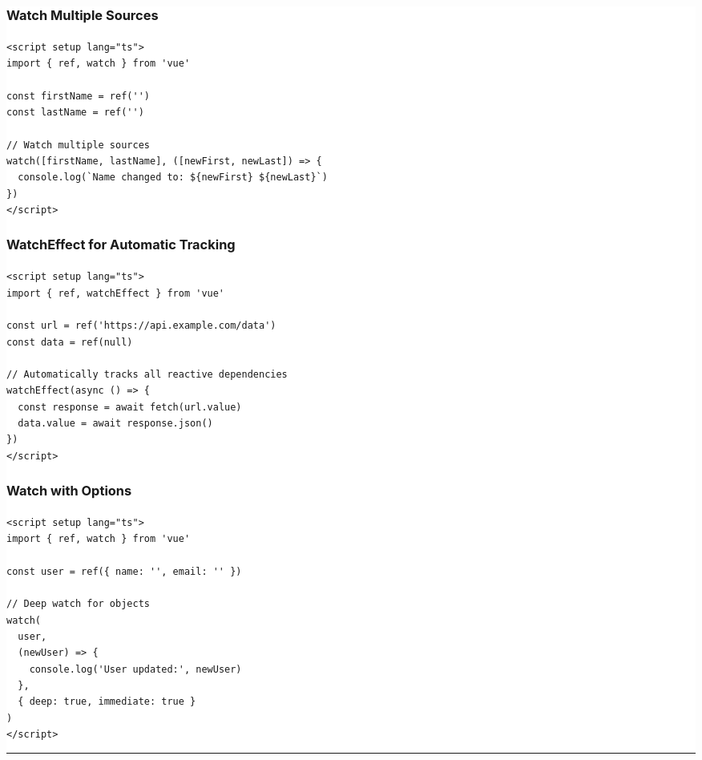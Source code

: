 ### Watch Multiple Sources

```vue
<script setup lang="ts">
import { ref, watch } from 'vue'

const firstName = ref('')
const lastName = ref('')

// Watch multiple sources
watch([firstName, lastName], ([newFirst, newLast]) => {
  console.log(`Name changed to: ${newFirst} ${newLast}`)
})
</script>
```

### WatchEffect for Automatic Tracking

```vue
<script setup lang="ts">
import { ref, watchEffect } from 'vue'

const url = ref('https://api.example.com/data')
const data = ref(null)

// Automatically tracks all reactive dependencies
watchEffect(async () => {
  const response = await fetch(url.value)
  data.value = await response.json()
})
</script>
```

### Watch with Options

```vue
<script setup lang="ts">
import { ref, watch } from 'vue'

const user = ref({ name: '', email: '' })

// Deep watch for objects
watch(
  user,
  (newUser) => {
    console.log('User updated:', newUser)
  },
  { deep: true, immediate: true }
)
</script>
```

---
